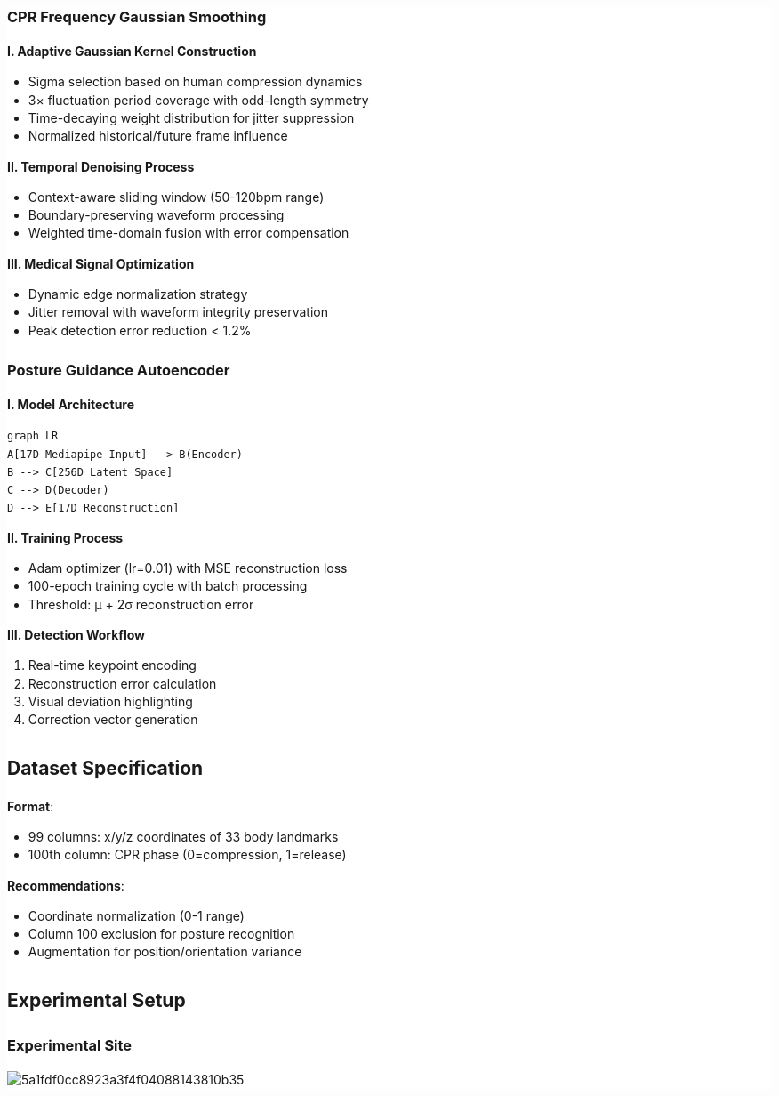 ### CPR Frequency Gaussian Smoothing
**I. Adaptive Gaussian Kernel Construction**  
- Sigma selection based on human compression dynamics  
- 3× fluctuation period coverage with odd-length symmetry  
- Time-decaying weight distribution for jitter suppression  
- Normalized historical/future frame influence  

**II. Temporal Denoising Process**  
- Context-aware sliding window (50-120bpm range)  
- Boundary-preserving waveform processing  
- Weighted time-domain fusion with error compensation  

**III. Medical Signal Optimization**  
- Dynamic edge normalization strategy  
- Jitter removal with waveform integrity preservation  
- Peak detection error reduction < 1.2%  

### Posture Guidance Autoencoder
**I. Model Architecture**  
```mermaid
graph LR
A[17D Mediapipe Input] --> B(Encoder)
B --> C[256D Latent Space]
C --> D(Decoder)
D --> E[17D Reconstruction]
```

**II. Training Process**  
- Adam optimizer (lr=0.01) with MSE reconstruction loss  
- 100-epoch training cycle with batch processing  
- Threshold: μ + 2σ reconstruction error  

**III. Detection Workflow**  
1. Real-time keypoint encoding  
2. Reconstruction error calculation  
3. Visual deviation highlighting  
4. Correction vector generation  

## Dataset Specification
**Format**:
- 99 columns: x/y/z coordinates of 33 body landmarks  
- 100th column: CPR phase (0=compression, 1=release)  

**Recommendations**:
- Coordinate normalization (0-1 range)  
- Column 100 exclusion for posture recognition  
- Augmentation for position/orientation variance  

## Experimental Setup
### Experimental Site
![5a1fdf0cc8923a3f4f04088143810b35](https://github.com/user-attachments/assets/02521326-b6a5-425f-9cd3-b9aead80c0cb)
